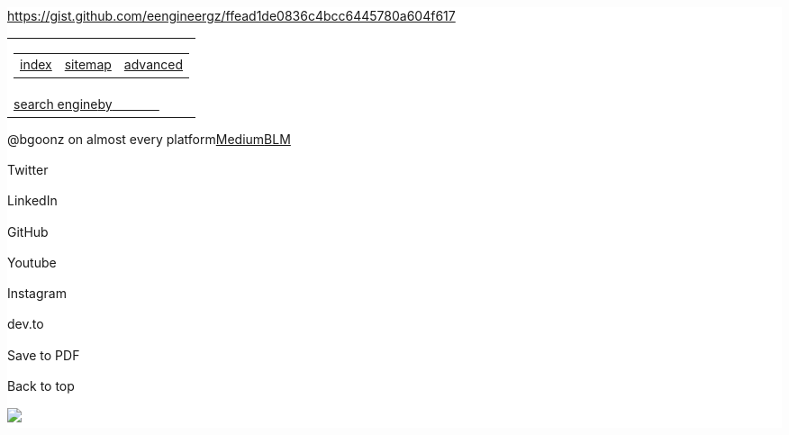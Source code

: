 <a href="https://gist.github.com/eengineergz/ffead1de0836c4bcc6445780a604f617" class="uri">https://gist.github.com/eengineergz/ffead1de0836c4bcc6445780a604f617</a>

<table><colgroup><col style="width: 100%" /></colgroup><tbody><tr class="odd"><td><table><tbody><tr class="odd"><td style="text-align: left;"><a href="https://search.freefind.com/siteindex.html?si=14588965">index</a></td><td style="text-align: center;"><a href="https://search.freefind.com/find.html?si=14588965&amp;m=0&amp;p=0">sitemap</a></td><td style="text-align: right;"><a href="https://search.freefind.com/find.html?si=14588965&amp;pid=a">advanced</a></td></tr></tbody></table></td></tr><tr class="even"><td><a href="https://www.freefind.com">search engine</a><a href="https://www.freefind.com">by<span style="color:transparent">freefind</span></a></td></tr></tbody></table>

<span class="copyright"><span class="citation" data-cites="bgoonz">@bgoonz</span> on almost every platform</span><a href="https://bryanguner.medium.com/" class="button">Medium</a><a href="https://optimistic-lewin-8586ae.netlify.app/blm.zip" class="button">BLM</a>

<span class="screen-reader-text">Twitter</span>

<span class="screen-reader-text">LinkedIn</span>

<span class="screen-reader-text">GitHub</span>

<span class="screen-reader-text">Youtube</span>

<span class="screen-reader-text">Instagram</span>

<span class="screen-reader-text">dev.to</span>

Save to PDF

<span class="screen-reader-text">Back to top</span>

![](https://queue.simpleanalyticscdn.com/noscript.gif)
